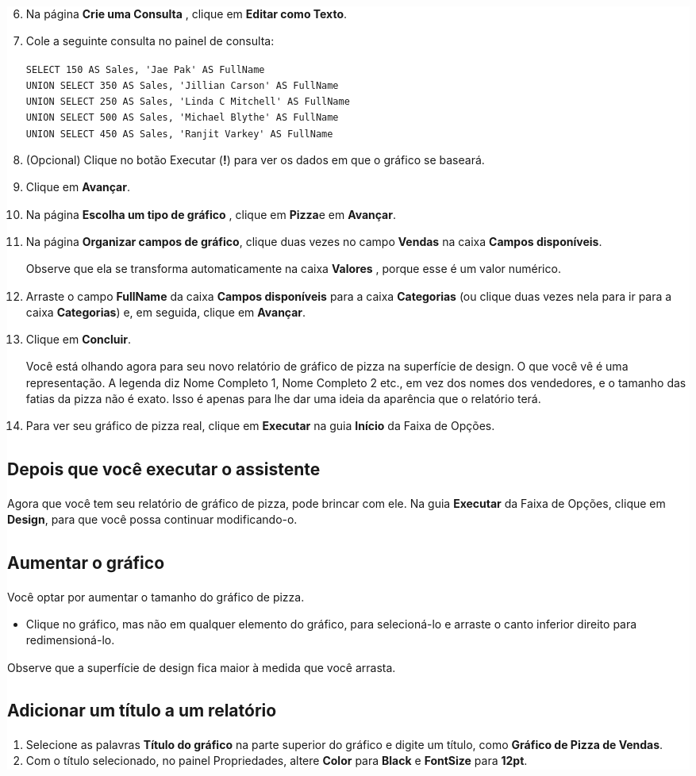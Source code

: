 6.  Na página **Crie uma Consulta** , clique em **Editar como Texto**.  
  
7.  Cole a seguinte consulta no painel de consulta:  
  
    ```  
    SELECT 150 AS Sales, 'Jae Pak' AS FullName   
    UNION SELECT 350 AS Sales, 'Jillian Carson' AS FullName   
    UNION SELECT 250 AS Sales, 'Linda C Mitchell' AS FullName   
    UNION SELECT 500 AS Sales, 'Michael Blythe' AS FullName   
    UNION SELECT 450 AS Sales, 'Ranjit Varkey' AS FullName   
    ```  
  
8.  (Opcional) Clique no botão Executar (**!**) para ver os dados em que o gráfico se baseará.  
  
9. Clique em **Avançar**.  
  
10. Na página **Escolha um tipo de gráfico** , clique em **Pizza**e em **Avançar**.  
  
11. Na página **Organizar campos de gráfico**, clique duas vezes no campo **Vendas** na caixa **Campos disponíveis**.  
  
     Observe que ela se transforma automaticamente na caixa **Valores** , porque esse é um valor numérico.  
  
12. Arraste o campo **FullName** da caixa **Campos disponíveis** para a caixa **Categorias** (ou clique duas vezes nela para ir para a caixa **Categorias**) e, em seguida, clique em **Avançar**.  
  
13. Clique em **Concluir**.  
  
     Você está olhando agora para seu novo relatório de gráfico de pizza na superfície de design. O que você vê é uma representação. A legenda diz Nome Completo 1, Nome Completo 2 etc., em vez dos nomes dos vendedores, e o tamanho das fatias da pizza não é exato. Isso é apenas para lhe dar uma ideia da aparência que o relatório terá.  
  
15. Para ver seu gráfico de pizza real, clique em **Executar** na guia **Início** da Faixa de Opções.  
 
##  <a name="AfterWizard"></a> Depois que você executar o assistente  
 Agora que você tem seu relatório de gráfico de pizza, pode brincar com ele. Na guia **Executar** da Faixa de Opções, clique em **Design**, para que você possa continuar modificando-o.  
  
## <a name="make-the-chart-bigger"></a>Aumentar o gráfico  
 Você optar por aumentar o tamanho do gráfico de pizza. 
 
*  Clique no gráfico, mas não em qualquer elemento do gráfico, para selecioná-lo e arraste o canto inferior direito para redimensioná-lo.  

Observe que a superfície de design fica maior à medida que você arrasta.
  
## <a name="add-a-report-title"></a>Adicionar um título a um relatório  
1. Selecione as palavras **Título do gráfico** na parte superior do gráfico e digite um título, como **Gráfico de Pizza de Vendas**.  
2. Com o título selecionado, no painel Propriedades, altere **Color** para **Black** e **FontSize** para **12pt**.
  